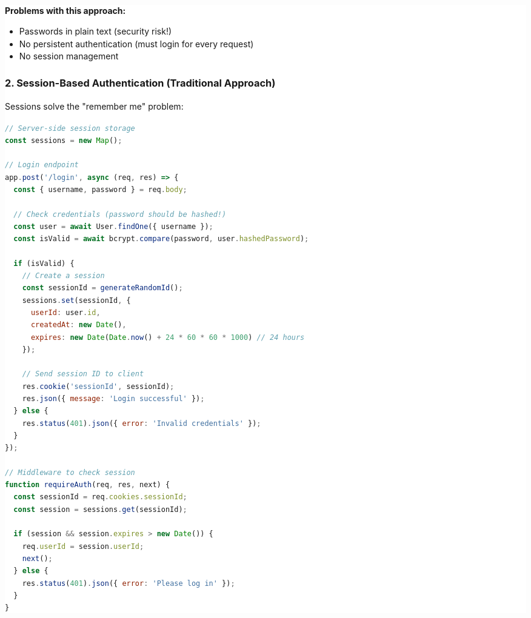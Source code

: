 **Problems with this approach:**

* Passwords in plain text (security risk!)
* No persistent authentication (must login for every request)
* No session management

### 2. Session-Based Authentication (Traditional Approach)

Sessions solve the "remember me" problem:

```javascript
// Server-side session storage
const sessions = new Map();

// Login endpoint
app.post('/login', async (req, res) => {
  const { username, password } = req.body;
  
  // Check credentials (password should be hashed!)
  const user = await User.findOne({ username });
  const isValid = await bcrypt.compare(password, user.hashedPassword);
  
  if (isValid) {
    // Create a session
    const sessionId = generateRandomId();
    sessions.set(sessionId, {
      userId: user.id,
      createdAt: new Date(),
      expires: new Date(Date.now() + 24 * 60 * 60 * 1000) // 24 hours
    });
  
    // Send session ID to client
    res.cookie('sessionId', sessionId);
    res.json({ message: 'Login successful' });
  } else {
    res.status(401).json({ error: 'Invalid credentials' });
  }
});

// Middleware to check session
function requireAuth(req, res, next) {
  const sessionId = req.cookies.sessionId;
  const session = sessions.get(sessionId);
  
  if (session && session.expires > new Date()) {
    req.userId = session.userId;
    next();
  } else {
    res.status(401).json({ error: 'Please log in' });
  }
}
```
